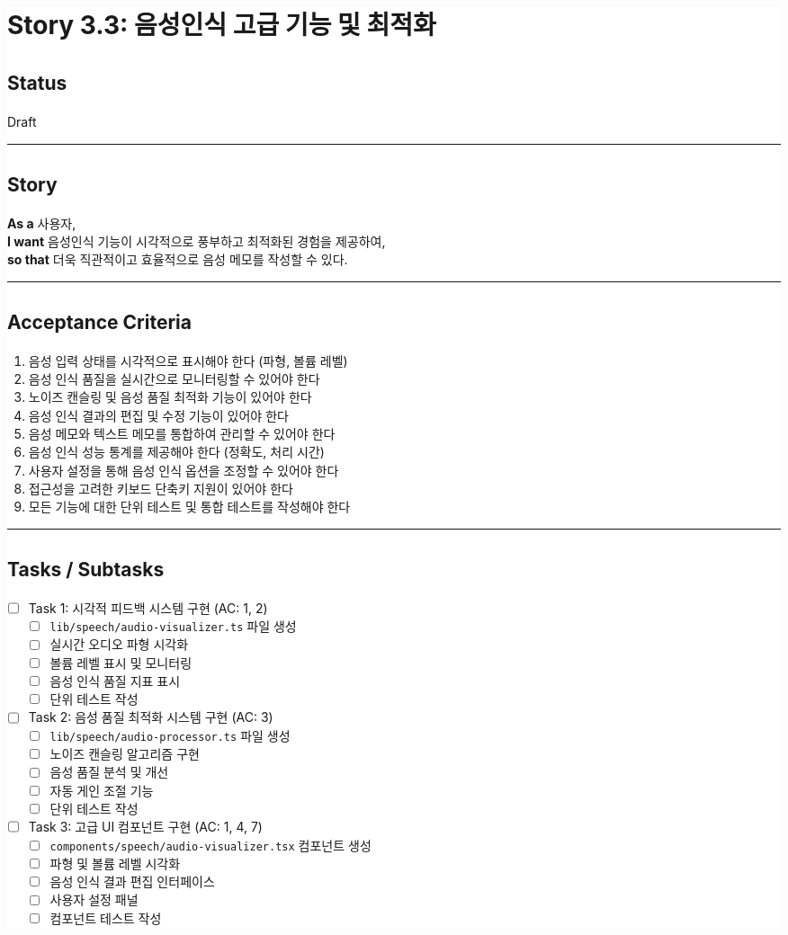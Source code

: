 # Story 3.3: 음성인식 고급 기능 및 최적화

## Status

Draft

---

## Story

**As a** 사용자,  
**I want** 음성인식 기능이 시각적으로 풍부하고 최적화된 경험을 제공하여,  
**so that** 더욱 직관적이고 효율적으로 음성 메모를 작성할 수 있다.

---

## Acceptance Criteria

1. 음성 입력 상태를 시각적으로 표시해야 한다 (파형, 볼륨 레벨)
2. 음성 인식 품질을 실시간으로 모니터링할 수 있어야 한다
3. 노이즈 캔슬링 및 음성 품질 최적화 기능이 있어야 한다
4. 음성 인식 결과의 편집 및 수정 기능이 있어야 한다
5. 음성 메모와 텍스트 메모를 통합하여 관리할 수 있어야 한다
6. 음성 인식 성능 통계를 제공해야 한다 (정확도, 처리 시간)
7. 사용자 설정을 통해 음성 인식 옵션을 조정할 수 있어야 한다
8. 접근성을 고려한 키보드 단축키 지원이 있어야 한다
9. 모든 기능에 대한 단위 테스트 및 통합 테스트를 작성해야 한다

---

## Tasks / Subtasks

- [ ] Task 1: 시각적 피드백 시스템 구현 (AC: 1, 2)
  - [ ] `lib/speech/audio-visualizer.ts` 파일 생성
  - [ ] 실시간 오디오 파형 시각화
  - [ ] 볼륨 레벨 표시 및 모니터링
  - [ ] 음성 인식 품질 지표 표시
  - [ ] 단위 테스트 작성

- [ ] Task 2: 음성 품질 최적화 시스템 구현 (AC: 3)
  - [ ] `lib/speech/audio-processor.ts` 파일 생성
  - [ ] 노이즈 캔슬링 알고리즘 구현
  - [ ] 음성 품질 분석 및 개선
  - [ ] 자동 게인 조절 기능
  - [ ] 단위 테스트 작성

- [ ] Task 3: 고급 UI 컴포넌트 구현 (AC: 1, 4, 7)
  - [ ] `components/speech/audio-visualizer.tsx` 컴포넌트 생성
  - [ ] 파형 및 볼륨 레벨 시각화
  - [ ] 음성 인식 결과 편집 인터페이스
  - [ ] 사용자 설정 패널
  - [ ] 컴포넌트 테스트 작성
